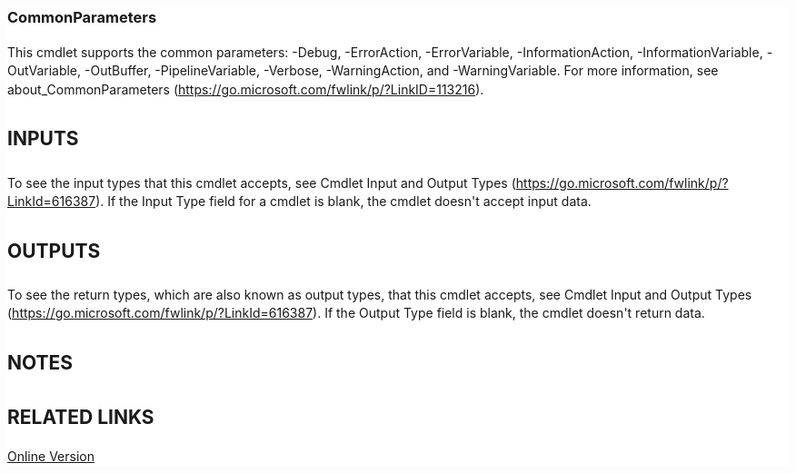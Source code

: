 ### CommonParameters
This cmdlet supports the common parameters: -Debug, -ErrorAction, -ErrorVariable, -InformationAction, -InformationVariable, -OutVariable, -OutBuffer, -PipelineVariable, -Verbose, -WarningAction, and -WarningVariable. For more information, see about_CommonParameters (https://go.microsoft.com/fwlink/p/?LinkID=113216).

## INPUTS

###  
To see the input types that this cmdlet accepts, see Cmdlet Input and Output Types (https://go.microsoft.com/fwlink/p/?LinkId=616387). If the Input Type field for a cmdlet is blank, the cmdlet doesn't accept input data.

## OUTPUTS

###  
To see the return types, which are also known as output types, that this cmdlet accepts, see Cmdlet Input and Output Types (https://go.microsoft.com/fwlink/p/?LinkId=616387). If the Output Type field is blank, the cmdlet doesn't return data.

## NOTES

## RELATED LINKS

[Online Version](https://technet.microsoft.com/library/ece406f2-a6d6-4b5d-94f0-2819a7672088.aspx)
